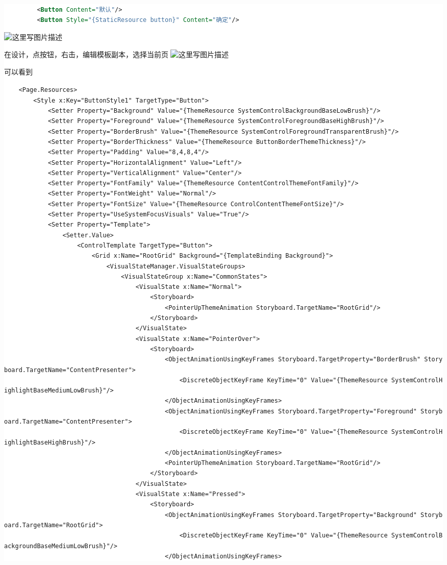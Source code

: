 
```xml
         <Button Content="默认"/>
         <Button Style="{StaticResource button}" Content="确定"/>
```

![这里写图片描述](image/20151211154753136.jpg)

在设计，点按钮，右击，编辑模板副本，选择当前页
![这里写图片描述](image/QQ截图20160103092022.png)

可以看到

```xaml
    <Page.Resources>
        <Style x:Key="ButtonStyle1" TargetType="Button">
            <Setter Property="Background" Value="{ThemeResource SystemControlBackgroundBaseLowBrush}"/>
            <Setter Property="Foreground" Value="{ThemeResource SystemControlForegroundBaseHighBrush}"/>
            <Setter Property="BorderBrush" Value="{ThemeResource SystemControlForegroundTransparentBrush}"/>
            <Setter Property="BorderThickness" Value="{ThemeResource ButtonBorderThemeThickness}"/>
            <Setter Property="Padding" Value="8,4,8,4"/>
            <Setter Property="HorizontalAlignment" Value="Left"/>
            <Setter Property="VerticalAlignment" Value="Center"/>
            <Setter Property="FontFamily" Value="{ThemeResource ContentControlThemeFontFamily}"/>
            <Setter Property="FontWeight" Value="Normal"/>
            <Setter Property="FontSize" Value="{ThemeResource ControlContentThemeFontSize}"/>
            <Setter Property="UseSystemFocusVisuals" Value="True"/>
            <Setter Property="Template">
                <Setter.Value>
                    <ControlTemplate TargetType="Button">
                        <Grid x:Name="RootGrid" Background="{TemplateBinding Background}">
                            <VisualStateManager.VisualStateGroups>
                                <VisualStateGroup x:Name="CommonStates">
                                    <VisualState x:Name="Normal">
                                        <Storyboard>
                                            <PointerUpThemeAnimation Storyboard.TargetName="RootGrid"/>
                                        </Storyboard>
                                    </VisualState>
                                    <VisualState x:Name="PointerOver">
                                        <Storyboard>
                                            <ObjectAnimationUsingKeyFrames Storyboard.TargetProperty="BorderBrush" Storyboard.TargetName="ContentPresenter">
                                                <DiscreteObjectKeyFrame KeyTime="0" Value="{ThemeResource SystemControlHighlightBaseMediumLowBrush}"/>
                                            </ObjectAnimationUsingKeyFrames>
                                            <ObjectAnimationUsingKeyFrames Storyboard.TargetProperty="Foreground" Storyboard.TargetName="ContentPresenter">
                                                <DiscreteObjectKeyFrame KeyTime="0" Value="{ThemeResource SystemControlHighlightBaseHighBrush}"/>
                                            </ObjectAnimationUsingKeyFrames>
                                            <PointerUpThemeAnimation Storyboard.TargetName="RootGrid"/>
                                        </Storyboard>
                                    </VisualState>
                                    <VisualState x:Name="Pressed">
                                        <Storyboard>
                                            <ObjectAnimationUsingKeyFrames Storyboard.TargetProperty="Background" Storyboard.TargetName="RootGrid">
                                                <DiscreteObjectKeyFrame KeyTime="0" Value="{ThemeResource SystemControlBackgroundBaseMediumLowBrush}"/>
                                            </ObjectAnimationUsingKeyFrames>
```